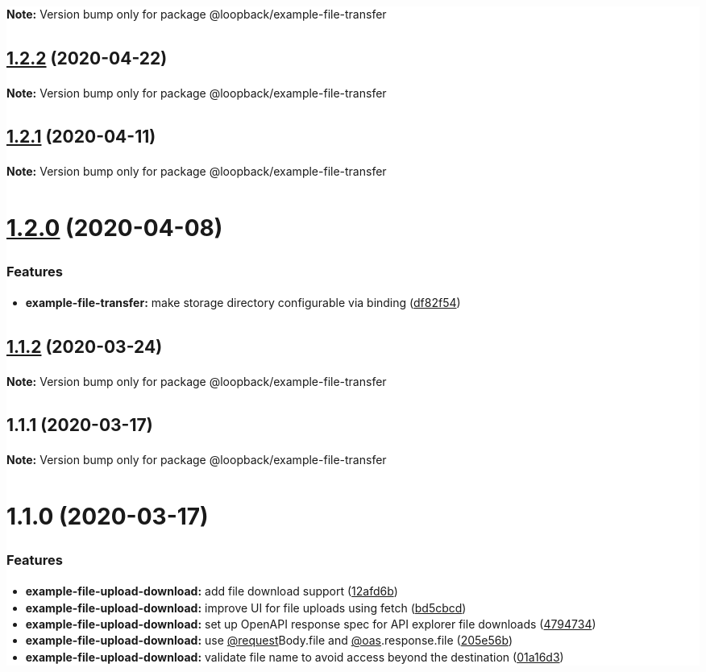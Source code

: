 **Note:** Version bump only for package @loopback/example-file-transfer

## [1.2.2](https://github.com/loopbackio/loopback-next/compare/@loopback/example-file-transfer@1.2.1...@loopback/example-file-transfer@1.2.2) (2020-04-22)

**Note:** Version bump only for package @loopback/example-file-transfer

## [1.2.1](https://github.com/loopbackio/loopback-next/compare/@loopback/example-file-transfer@1.2.0...@loopback/example-file-transfer@1.2.1) (2020-04-11)

**Note:** Version bump only for package @loopback/example-file-transfer

# [1.2.0](https://github.com/loopbackio/loopback-next/compare/@loopback/example-file-transfer@1.1.2...@loopback/example-file-transfer@1.2.0) (2020-04-08)

### Features

- **example-file-transfer:** make storage directory configurable via binding ([df82f54](https://github.com/loopbackio/loopback-next/commit/df82f54d9d61d5cfc165d7f1e3b7806f70a5f656))

## [1.1.2](https://github.com/loopbackio/loopback-next/compare/@loopback/example-file-transfer@1.1.1...@loopback/example-file-transfer@1.1.2) (2020-03-24)

**Note:** Version bump only for package @loopback/example-file-transfer

## 1.1.1 (2020-03-17)

**Note:** Version bump only for package @loopback/example-file-transfer

# 1.1.0 (2020-03-17)

### Features

- **example-file-upload-download:** add file download support ([12afd6b](https://github.com/loopbackio/loopback-next/commit/12afd6b47ee1d371c68d03bd86c03d49b5f43b8d))
- **example-file-upload-download:** improve UI for file uploads using fetch ([bd5cbcd](https://github.com/loopbackio/loopback-next/commit/bd5cbcd67e9947bc1d2202b9401dd045a514af52))
- **example-file-upload-download:** set up OpenAPI response spec for API explorer file downloads ([4794734](https://github.com/loopbackio/loopback-next/commit/47947344a28834e2515f166d21d46a2a66246bb9))
- **example-file-upload-download:** use [@request](https://github.com/request)Body.file and [@oas](https://github.com/oas).response.file ([205e56b](https://github.com/loopbackio/loopback-next/commit/205e56b162ed6121c6f6af938e7416bf662d6833))
- **example-file-upload-download:** validate file name to avoid access beyond the destination ([01a16d3](https://github.com/loopbackio/loopback-next/commit/01a16d3b1305443548acf41fde1f458076ca2e60))
